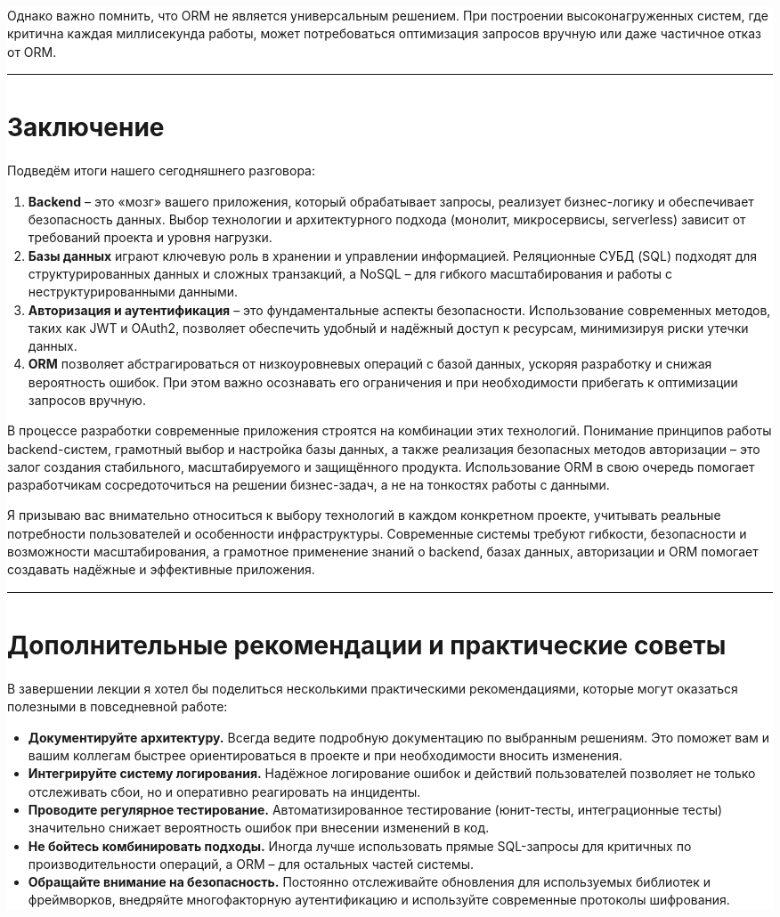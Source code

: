 Однако важно помнить, что ORM не является универсальным решением. При построении высоконагруженных систем, где критична каждая миллисекунда работы, может потребоваться оптимизация запросов вручную или даже частичное отказ от ORM.

---

# Заключение

Подведём итоги нашего сегодняшнего разговора:

1. **Backend** – это «мозг» вашего приложения, который обрабатывает запросы, реализует бизнес-логику и обеспечивает безопасность данных. Выбор технологии и архитектурного подхода (монолит, микросервисы, serverless) зависит от требований проекта и уровня нагрузки.
2. **Базы данных** играют ключевую роль в хранении и управлении информацией. Реляционные СУБД (SQL) подходят для структурированных данных и сложных транзакций, а NoSQL – для гибкого масштабирования и работы с неструктурированными данными.
3. **Авторизация и аутентификация** – это фундаментальные аспекты безопасности. Использование современных методов, таких как JWT и OAuth2, позволяет обеспечить удобный и надёжный доступ к ресурсам, минимизируя риски утечки данных.
4. **ORM** позволяет абстрагироваться от низкоуровневых операций с базой данных, ускоряя разработку и снижая вероятность ошибок. При этом важно осознавать его ограничения и при необходимости прибегать к оптимизации запросов вручную.

В процессе разработки современные приложения строятся на комбинации этих технологий. Понимание принципов работы backend-систем, грамотный выбор и настройка базы данных, а также реализация безопасных методов авторизации – это залог создания стабильного, масштабируемого и защищённого продукта. Использование ORM в свою очередь помогает разработчикам сосредоточиться на решении бизнес-задач, а не на тонкостях работы с данными.

Я призываю вас внимательно относиться к выбору технологий в каждом конкретном проекте, учитывать реальные потребности пользователей и особенности инфраструктуры. Современные системы требуют гибкости, безопасности и возможности масштабирования, а грамотное применение знаний о backend, базах данных, авторизации и ORM помогает создавать надёжные и эффективные приложения.

---

# Дополнительные рекомендации и практические советы

В завершении лекции я хотел бы поделиться несколькими практическими рекомендациями, которые могут оказаться полезными в повседневной работе:

- **Документируйте архитектуру.** Всегда ведите подробную документацию по выбранным решениям. Это поможет вам и вашим коллегам быстрее ориентироваться в проекте и при необходимости вносить изменения.
- **Интегрируйте систему логирования.** Надёжное логирование ошибок и действий пользователей позволяет не только отслеживать сбои, но и оперативно реагировать на инциденты.
- **Проводите регулярное тестирование.** Автоматизированное тестирование (юнит-тесты, интеграционные тесты) значительно снижает вероятность ошибок при внесении изменений в код.
- **Не бойтесь комбинировать подходы.** Иногда лучше использовать прямые SQL-запросы для критичных по производительности операций, а ORM – для остальных частей системы.
- **Обращайте внимание на безопасность.** Постоянно отслеживайте обновления для используемых библиотек и фреймворков, внедряйте многофакторную аутентификацию и используйте современные протоколы шифрования.
